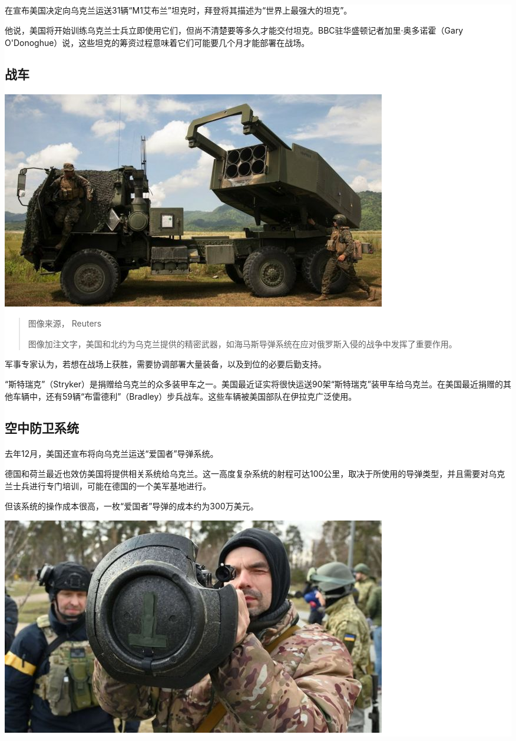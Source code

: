在宣布美国决定向乌克兰运送31辆“M1艾布兰”坦克时，拜登将其描述为“世界上最强大的坦克”。

他说，美国将开始训练乌克兰士兵立即使用它们，但尚不清楚要等多久才能交付坦克。BBC驻华盛顿记者加里·奥多诺霍（Gary O'Donoghue）说，这些坦克的筹资过程意味着它们可能要几个月才能部署在战场。

##  战车

![美国和北约为乌克兰提供的精密武器在应对俄罗斯入侵的战争中发挥了重要作用。](_128187517_cba31284-77e1-437c-9735-b5619ef372cc.jpg)

> 图像来源，  Reuters
>
> 图像加注文字，美国和北约为乌克兰提供的精密武器，如海马斯导弹系统在应对俄罗斯入侵的战争中发挥了重要作用。

军事专家认为，若想在战场上获胜，需要协调部署大量装备，以及到位的必要后勤支持。

“斯特瑞克”（Stryker）是捐赠给乌克兰的众多装甲车之一。美国最近证实将很快运送90架“斯特瑞克”装甲车给乌克兰。在美国最近捐赠的其他车辆中，还有59辆“布雷德利”（Bradley）步兵战车。这些车辆被美国部队在伊拉克广泛使用。

##  空中防卫系统

去年12月，美国还宣布将向乌克兰运送“爱国者”导弹系统。

德国和荷兰最近也效仿美国将提供相关系统给乌克兰。这一高度复杂系统的射程可达100公里，取决于所使用的导弹类型，并且需要对乌克兰士兵进行专门培训，可能在德国的一个美军基地进行。

但该系统的操作成本很高，一枚“爱国者”导弹的成本约为300万美元。

![Ukrainian soldier with Nlaw anti-tank weapon](_127949376_gettyimages-1239049123.jpg)
